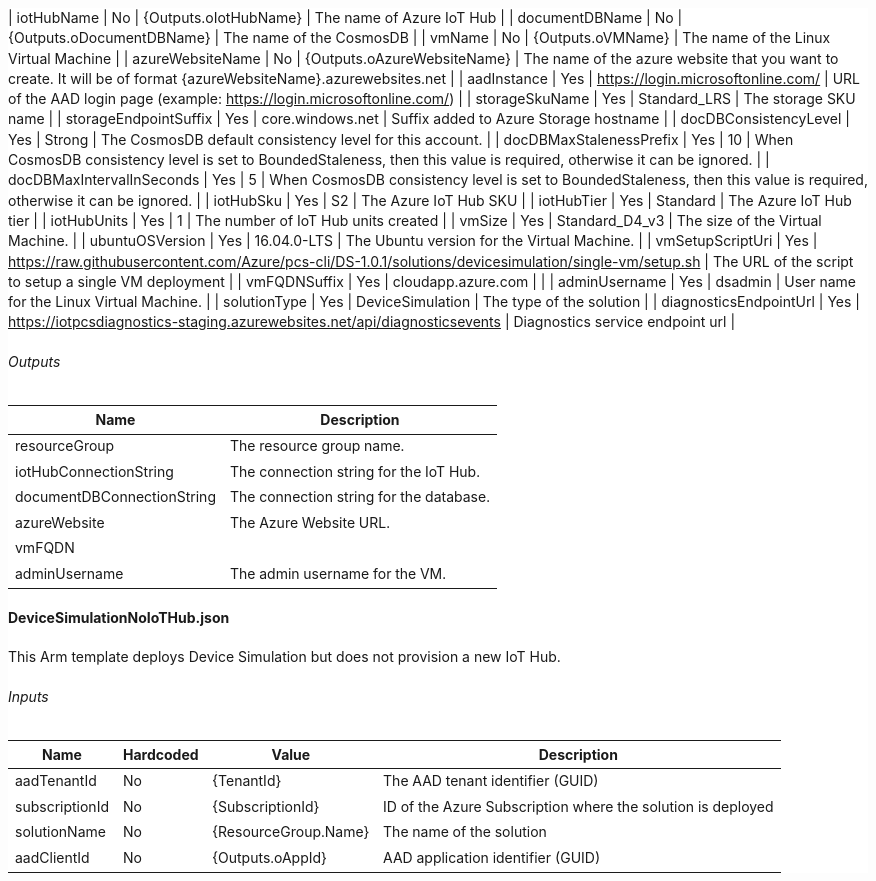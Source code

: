 | iotHubName  | No | {Outputs.oIotHubName} | The name of Azure IoT Hub |
| documentDBName  | No | {Outputs.oDocumentDBName} | The name of the CosmosDB |
| vmName  | No | {Outputs.oVMName} | The name of the Linux Virtual Machine |
| azureWebsiteName  | No | {Outputs.oAzureWebsiteName} | The name of the azure website that you want to create. It will be of format {azureWebsiteName}.azurewebsites.net |
| aadInstance  | Yes | https://login.microsoftonline.com/ | URL of the AAD login page (example: https://login.microsoftonline.com/) |
| storageSkuName  | Yes | Standard_LRS | The storage SKU name |
| storageEndpointSuffix  | Yes | core.windows.net | Suffix added to Azure Storage hostname |
| docDBConsistencyLevel  | Yes | Strong | The CosmosDB default consistency level for this account. |
| docDBMaxStalenessPrefix  | Yes | 10 | When CosmosDB consistency level is set to BoundedStaleness, then this value is required, otherwise it can be ignored. |
| docDBMaxIntervalInSeconds  | Yes | 5  | When CosmosDB consistency level is set to BoundedStaleness, then this value is required, otherwise it can be ignored. |
| iotHubSku  | Yes | S2  | The Azure IoT Hub SKU |
| iotHubTier  | Yes | Standard  | The Azure IoT Hub tier |
| iotHubUnits  | Yes | 1  | The number of IoT Hub units created |
| vmSize  | Yes | Standard_D4_v3 | The size of the Virtual Machine. |
| ubuntuOSVersion  | Yes | 16.04.0-LTS | The Ubuntu version for the Virtual Machine. |
| vmSetupScriptUri  | Yes | https://raw.githubusercontent.com/Azure/pcs-cli/DS-1.0.1/solutions/devicesimulation/single-vm/setup.sh | The URL of the script to setup a single VM deployment |
| vmFQDNSuffix  | Yes | cloudapp.azure.com |  |
| adminUsername  | Yes | dsadmin  | User name for the Linux Virtual Machine. |
| solutionType  | Yes | DeviceSimulation  | The type of the solution |
| diagnosticsEndpointUrl  | Yes | https://iotpcsdiagnostics-staging.azurewebsites.net/api/diagnosticsevents | Diagnostics service endpoint url |

###### Outputs
| Name | Description |
| ---- | ----------- |
| resourceGroup  | The resource group name. |
| iotHubConnectionString  | The connection string for the IoT Hub. |
| documentDBConnectionString  | The connection string for the database. |
| azureWebsite  | The Azure Website URL. |
| vmFQDN  |  |
| adminUsername  | The admin username for the VM. |




#### DeviceSimulationNoIoTHub.json
This Arm template deploys Device Simulation but does not provision a new IoT Hub.
###### Inputs
| Name | Hardcoded | Value | Description |
| ---- | --------- | ----- | ----------- |
| aadTenantId  | No | {TenantId} | The AAD tenant identifier (GUID) |
| subscriptionId  | No | {SubscriptionId} | ID of the Azure Subscription where the solution is deployed |
| solutionName  | No | {ResourceGroup.Name} | The name of the solution |
| aadClientId  | No | {Outputs.oAppId} | AAD application identifier (GUID) |